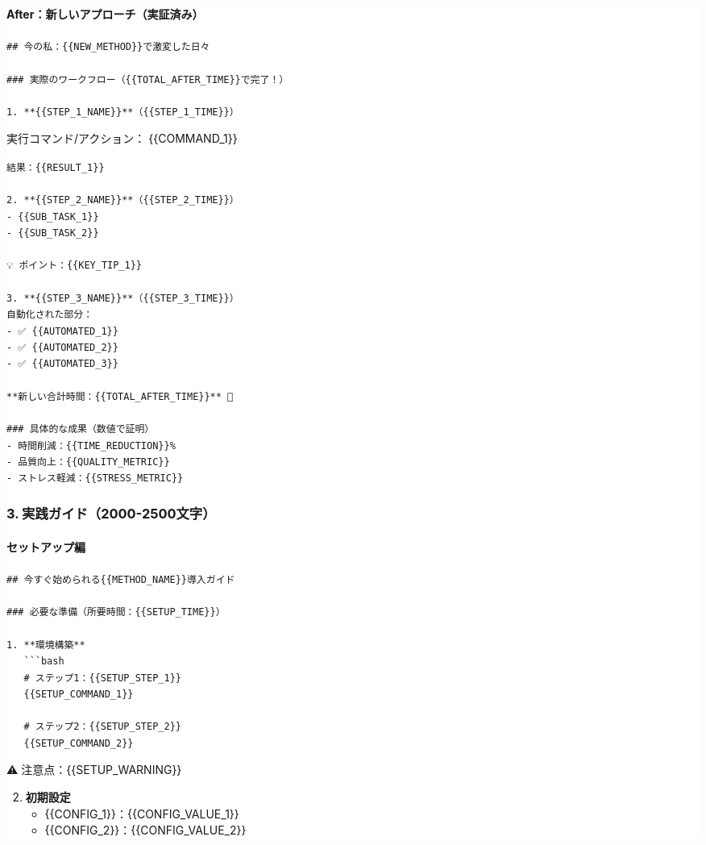 #### After：新しいアプローチ（実証済み）
```
## 今の私：{{NEW_METHOD}}で激変した日々

### 実際のワークフロー（{{TOTAL_AFTER_TIME}}で完了！）

1. **{{STEP_1_NAME}}**（{{STEP_1_TIME}}）
   ```
   実行コマンド/アクション：
   {{COMMAND_1}}
   ```
   結果：{{RESULT_1}}

2. **{{STEP_2_NAME}}**（{{STEP_2_TIME}}）
   - {{SUB_TASK_1}}
   - {{SUB_TASK_2}}
   
   💡 ポイント：{{KEY_TIP_1}}

3. **{{STEP_3_NAME}}**（{{STEP_3_TIME}}）
   自動化された部分：
   - ✅ {{AUTOMATED_1}}
   - ✅ {{AUTOMATED_2}}
   - ✅ {{AUTOMATED_3}}

**新しい合計時間：{{TOTAL_AFTER_TIME}}** 🎉

### 具体的な成果（数値で証明）
- 時間削減：{{TIME_REDUCTION}}%
- 品質向上：{{QUALITY_METRIC}}
- ストレス軽減：{{STRESS_METRIC}}
```

### 3. 実践ガイド（2000-2500文字）

#### セットアップ編
```
## 今すぐ始められる{{METHOD_NAME}}導入ガイド

### 必要な準備（所要時間：{{SETUP_TIME}}）

1. **環境構築**
   ```bash
   # ステップ1：{{SETUP_STEP_1}}
   {{SETUP_COMMAND_1}}
   
   # ステップ2：{{SETUP_STEP_2}}
   {{SETUP_COMMAND_2}}
   ```
   
   ⚠️ 注意点：{{SETUP_WARNING}}

2. **初期設定**
   - {{CONFIG_1}}：{{CONFIG_VALUE_1}}
   - {{CONFIG_2}}：{{CONFIG_VALUE_2}}
   